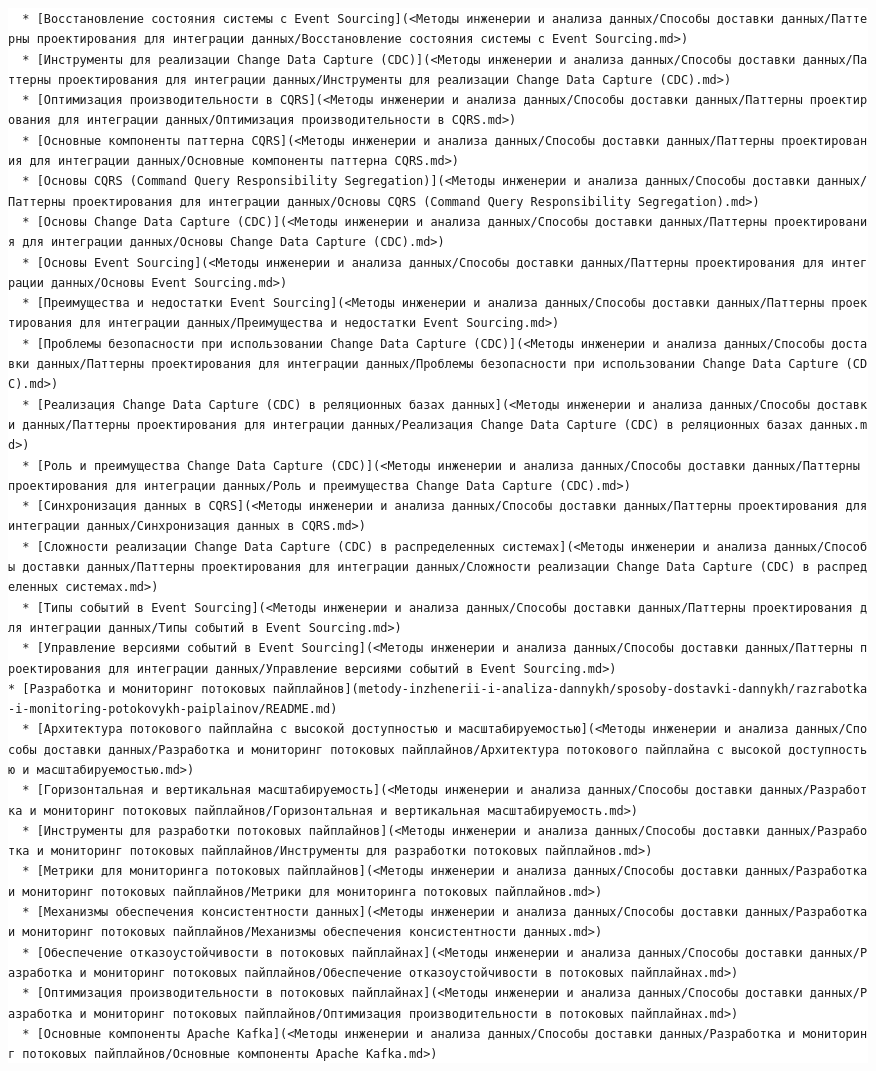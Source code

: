       * [Восстановление состояния системы с Event Sourcing](<Методы инженерии и анализа данных/Способы доставки данных/Паттерны проектирования для интеграции данных/Восстановление состояния системы с Event Sourcing.md>)
      * [Инструменты для реализации Change Data Capture (CDC)](<Методы инженерии и анализа данных/Способы доставки данных/Паттерны проектирования для интеграции данных/Инструменты для реализации Change Data Capture (CDC).md>)
      * [Оптимизация производительности в CQRS](<Методы инженерии и анализа данных/Способы доставки данных/Паттерны проектирования для интеграции данных/Оптимизация производительности в CQRS.md>)
      * [Основные компоненты паттерна CQRS](<Методы инженерии и анализа данных/Способы доставки данных/Паттерны проектирования для интеграции данных/Основные компоненты паттерна CQRS.md>)
      * [Основы CQRS (Command Query Responsibility Segregation)](<Методы инженерии и анализа данных/Способы доставки данных/Паттерны проектирования для интеграции данных/Основы CQRS (Command Query Responsibility Segregation).md>)
      * [Основы Change Data Capture (CDC)](<Методы инженерии и анализа данных/Способы доставки данных/Паттерны проектирования для интеграции данных/Основы Change Data Capture (CDC).md>)
      * [Основы Event Sourcing](<Методы инженерии и анализа данных/Способы доставки данных/Паттерны проектирования для интеграции данных/Основы Event Sourcing.md>)
      * [Преимущества и недостатки Event Sourcing](<Методы инженерии и анализа данных/Способы доставки данных/Паттерны проектирования для интеграции данных/Преимущества и недостатки Event Sourcing.md>)
      * [Проблемы безопасности при использовании Change Data Capture (CDC)](<Методы инженерии и анализа данных/Способы доставки данных/Паттерны проектирования для интеграции данных/Проблемы безопасности при использовании Change Data Capture (CDC).md>)
      * [Реализация Change Data Capture (CDC) в реляционных базах данных](<Методы инженерии и анализа данных/Способы доставки данных/Паттерны проектирования для интеграции данных/Реализация Change Data Capture (CDC) в реляционных базах данных.md>)
      * [Роль и преимущества Change Data Capture (CDC)](<Методы инженерии и анализа данных/Способы доставки данных/Паттерны проектирования для интеграции данных/Роль и преимущества Change Data Capture (CDC).md>)
      * [Синхронизация данных в CQRS](<Методы инженерии и анализа данных/Способы доставки данных/Паттерны проектирования для интеграции данных/Синхронизация данных в CQRS.md>)
      * [Сложности реализации Change Data Capture (CDC) в распределенных системах](<Методы инженерии и анализа данных/Способы доставки данных/Паттерны проектирования для интеграции данных/Сложности реализации Change Data Capture (CDC) в распределенных системах.md>)
      * [Типы событий в Event Sourcing](<Методы инженерии и анализа данных/Способы доставки данных/Паттерны проектирования для интеграции данных/Типы событий в Event Sourcing.md>)
      * [Управление версиями событий в Event Sourcing](<Методы инженерии и анализа данных/Способы доставки данных/Паттерны проектирования для интеграции данных/Управление версиями событий в Event Sourcing.md>)
    * [Разработка и мониторинг потоковых пайплайнов](metody-inzhenerii-i-analiza-dannykh/sposoby-dostavki-dannykh/razrabotka-i-monitoring-potokovykh-paiplainov/README.md)
      * [Архитектура потокового пайплайна с высокой доступностью и масштабируемостью](<Методы инженерии и анализа данных/Способы доставки данных/Разработка и мониторинг потоковых пайплайнов/Архитектура потокового пайплайна с высокой доступностью и масштабируемостью.md>)
      * [Горизонтальная и вертикальная масштабируемость](<Методы инженерии и анализа данных/Способы доставки данных/Разработка и мониторинг потоковых пайплайнов/Горизонтальная и вертикальная масштабируемость.md>)
      * [Инструменты для разработки потоковых пайплайнов](<Методы инженерии и анализа данных/Способы доставки данных/Разработка и мониторинг потоковых пайплайнов/Инструменты для разработки потоковых пайплайнов.md>)
      * [Метрики для мониторинга потоковых пайплайнов](<Методы инженерии и анализа данных/Способы доставки данных/Разработка и мониторинг потоковых пайплайнов/Метрики для мониторинга потоковых пайплайнов.md>)
      * [Механизмы обеспечения консистентности данных](<Методы инженерии и анализа данных/Способы доставки данных/Разработка и мониторинг потоковых пайплайнов/Механизмы обеспечения консистентности данных.md>)
      * [Обеспечение отказоустойчивости в потоковых пайплайнах](<Методы инженерии и анализа данных/Способы доставки данных/Разработка и мониторинг потоковых пайплайнов/Обеспечение отказоустойчивости в потоковых пайплайнах.md>)
      * [Оптимизация производительности в потоковых пайплайнах](<Методы инженерии и анализа данных/Способы доставки данных/Разработка и мониторинг потоковых пайплайнов/Оптимизация производительности в потоковых пайплайнах.md>)
      * [Основные компоненты Apache Kafka](<Методы инженерии и анализа данных/Способы доставки данных/Разработка и мониторинг потоковых пайплайнов/Основные компоненты Apache Kafka.md>)